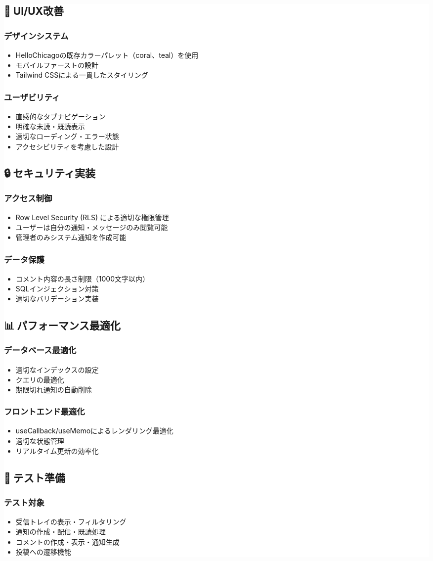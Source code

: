 ## 🎨 UI/UX改善

### **デザインシステム**

- HelloChicagoの既存カラーパレット（coral、teal）を使用
- モバイルファーストの設計
- Tailwind CSSによる一貫したスタイリング

### **ユーザビリティ**

- 直感的なタブナビゲーション
- 明確な未読・既読表示
- 適切なローディング・エラー状態
- アクセシビリティを考慮した設計

## 🔒 セキュリティ実装

### **アクセス制御**

- Row Level Security (RLS) による適切な権限管理
- ユーザーは自分の通知・メッセージのみ閲覧可能
- 管理者のみシステム通知を作成可能

### **データ保護**

- コメント内容の長さ制限（1000文字以内）
- SQLインジェクション対策
- 適切なバリデーション実装

## 📊 パフォーマンス最適化

### **データベース最適化**

- 適切なインデックスの設定
- クエリの最適化
- 期限切れ通知の自動削除

### **フロントエンド最適化**

- useCallback/useMemoによるレンダリング最適化
- 適切な状態管理
- リアルタイム更新の効率化

## 🧪 テスト準備

### **テスト対象**

- 受信トレイの表示・フィルタリング
- 通知の作成・配信・既読処理
- コメントの作成・表示・通知生成
- 投稿への遷移機能
